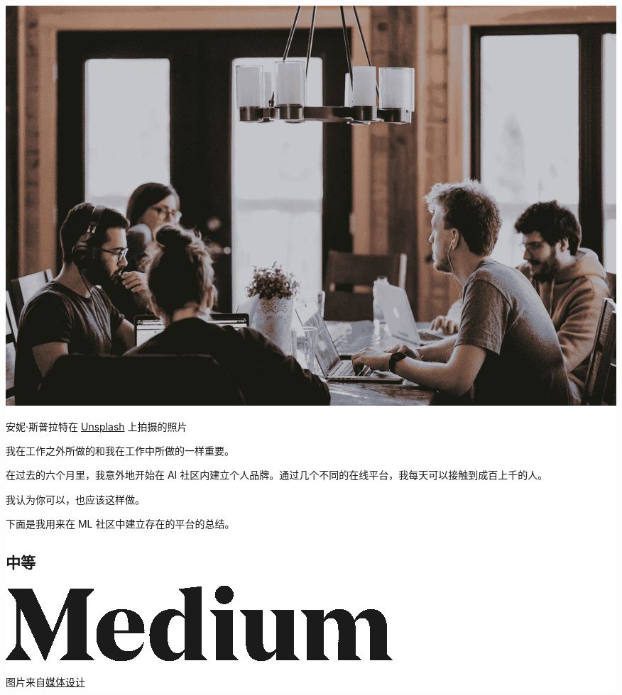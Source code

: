 ![](img/4f9567130d3c16c2a82e3cce11d07736.png)

安妮·斯普拉特在 [Unsplash](https://unsplash.com/s/photos/group-of-people?utm_source=unsplash&utm_medium=referral&utm_content=creditCopyText) 上拍摄的照片

我在工作之外所做的和我在工作中所做的一样重要。

在过去的六个月里，我意外地开始在 AI 社区内建立个人品牌。通过几个不同的在线平台，我每天可以接触到成百上千的人。

我认为你可以，也应该这样做。

下面是我用来在 ML 社区中建立存在的平台的总结。

## 中等

![](img/c0c829cf88be471a81bca4a1723ab435.png)

图片来自[媒体设计](https://medium.design/logos-and-brand-guidelines-f1a01a733592)
